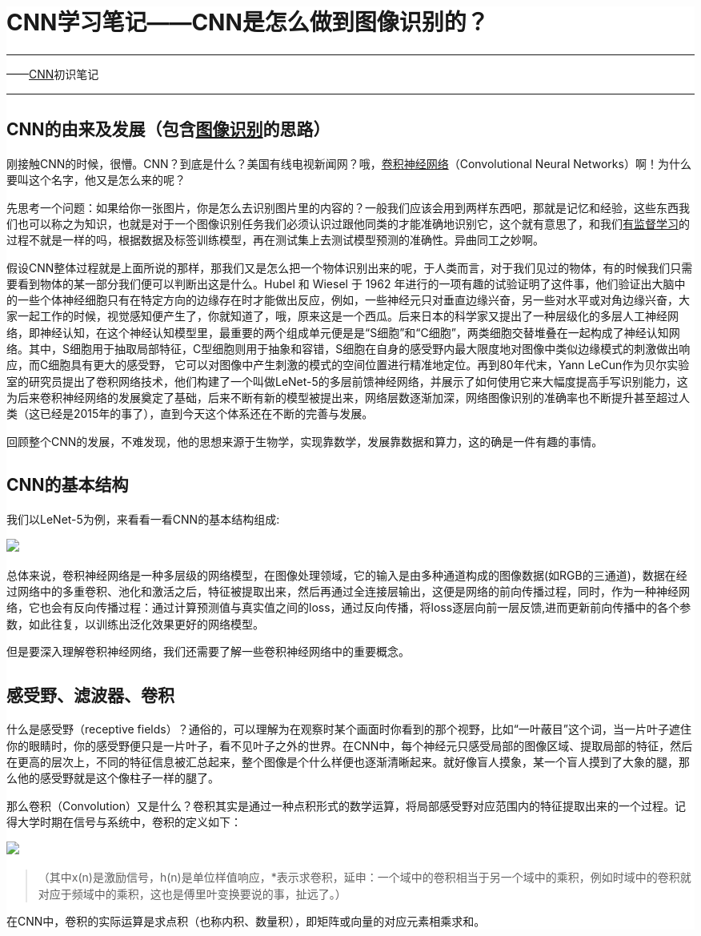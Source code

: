 # CNN学习笔记——CNN是怎么做到图像识别的？
* * *

——[CNN](https://so.csdn.net/so/search?q=CNN&spm=1001.2101.3001.7020)初识笔记

* * *

CNN的由来及发展（包含[图像识别](https://so.csdn.net/so/search?q=%E5%9B%BE%E5%83%8F%E8%AF%86%E5%88%AB&spm=1001.2101.3001.7020)的思路）
--------------------------------------------------------------------------------------------------------------------

刚接触CNN的时候，很懵。CNN？到底是什么？美国有线电视新闻网？哦，[卷积神经网络](https://so.csdn.net/so/search?q=%E5%8D%B7%E7%A7%AF%E7%A5%9E%E7%BB%8F%E7%BD%91%E7%BB%9C&spm=1001.2101.3001.7020)（Convolutional Neural Networks）啊！为什么要叫这个名字，他又是怎么来的呢？

先思考一个问题：如果给你一张图片，你是怎么去识别图片里的内容的？一般我们应该会用到两样东西吧，那就是记忆和经验，这些东西我们也可以称之为知识，也就是对于一个图像识别任务我们必须认识过跟他同类的才能准确地识别它，这个就有意思了，和我们[有监督学习](https://so.csdn.net/so/search?q=%E6%9C%89%E7%9B%91%E7%9D%A3%E5%AD%A6%E4%B9%A0&spm=1001.2101.3001.7020)的过程不就是一样的吗，根据数据及标签训练模型，再在测试集上去测试模型预测的准确性。异曲同工之妙啊。

假设CNN整体过程就是上面所说的那样，那我们又是怎么把一个物体识别出来的呢，于人类而言，对于我们见过的物体，有的时候我们只需要看到物体的某一部分我们便可以判断出这是什么。Hubel 和 Wiesel 于 1962 年进行的一项有趣的试验证明了这件事，他们验证出大脑中的一些个体神经细胞只有在特定方向的边缘存在时才能做出反应，例如，一些神经元只对垂直边缘兴奋，另一些对水平或对角边缘兴奋，大家一起工作的时候，视觉感知便产生了，你就知道了，哦，原来这是一个西瓜。后来日本的科学家又提出了一种层级化的多层人工神经网络，即神经认知，在这个神经认知模型里，最重要的两个组成单元便是是“S细胞”和“C细胞”，两类细胞交替堆叠在一起构成了神经认知网络。其中，S细胞用于抽取局部特征，C型细胞则用于抽象和容错，S细胞在自身的感受野内最大限度地对图像中类似边缘模式的刺激做出响应，而C细胞具有更大的感受野， 它可以对图像中产生刺激的模式的空间位置进行精准地定位。再到80年代末，Yann LeCun作为贝尔实验室的研究员提出了卷积网络技术，他们构建了一个叫做LeNet-5的多层前馈神经网络，并展示了如何使用它来大幅度提高手写识别能力，这为后来卷积神经网络的发展奠定了基础，后来不断有新的模型被提出来，网络层数逐渐加深，网络图像识别的准确率也不断提升甚至超过人类（这已经是2015年的事了），直到今天这个体系还在不断的完善与发展。

回顾整个CNN的发展，不难发现，他的思想来源于生物学，实现靠数学，发展靠数据和算力，这的确是一件有趣的事情。

CNN的基本结构
--------

我们以LeNet-5为例，来看看一看CNN的基本结构组成:

![](https://imgconvert.csdnimg.cn/aHR0cDovL3Blbm5sZWUtYWxpeXVuLm9zcy1jbi1iZWlqaW5nLmFsaXl1bmNzLmNvbS9pbWcvaW1hZ2UtMjAyMDA2MTAwNzUwMjk0NjQucG5n?x-oss-process=image/format,png)

总体来说，卷积神经网络是一种多层级的网络模型，在图像处理领域，它的输入是由多种通道构成的图像数据(如RGB的三通道)，数据在经过网络中的多重卷积、池化和激活之后，特征被提取出来，然后再通过全连接层输出，这便是网络的前向传播过程，同时，作为一种神经网络，它也会有反向传播过程：通过计算预测值与真实值之间的loss，通过反向传播，将loss逐层向前一层反馈,进而更新前向传播中的各个参数，如此往复，以训练出泛化效果更好的网络模型。

但是要深入理解卷积神经网络，我们还需要了解一些卷积神经网络中的重要概念。

感受野、滤波器、卷积
----------

什么是感受野（receptive fields）？通俗的，可以理解为在观察时某个画面时你看到的那个视野，比如“一叶蔽目”这个词，当一片叶子遮住你的眼睛时，你的感受野便只是一片叶子，看不见叶子之外的世界。在CNN中，每个神经元只感受局部的图像区域、提取局部的特征，然后在更高的层次上，不同的特征信息被汇总起来，整个图像是个什么样便也逐渐清晰起来。就好像盲人摸象，某一个盲人摸到了大象的腿，那么他的感受野就是这个像柱子一样的腿了。

那么卷积（Convolution）又是什么？卷积其实是通过一种点积形式的数学运算，将局部感受野对应范围内的特征提取出来的一个过程。记得大学时期在信号与系统中，卷积的定义如下：

![](https://imgconvert.csdnimg.cn/aHR0cDovL3Blbm5sZWUtYWxpeXVuLm9zcy1jbi1iZWlqaW5nLmFsaXl1bmNzLmNvbS9pbWcvaW1hZ2UtMjAyMDA2MTAwODI1MjI4MDkucG5n?x-oss-process=image/format,png)

> （其中x(n)是激励信号，h(n)是单位样值响应，\*表示求卷积，延申：一个域中的卷积相当于另一个域中的乘积，例如时域中的卷积就对应于频域中的乘积，这也是傅里叶变换要说的事，扯远了。）

在CNN中，卷积的实际运算是求点积（也称内积、数量积），即矩阵或向量的对应元素相乘求和。
